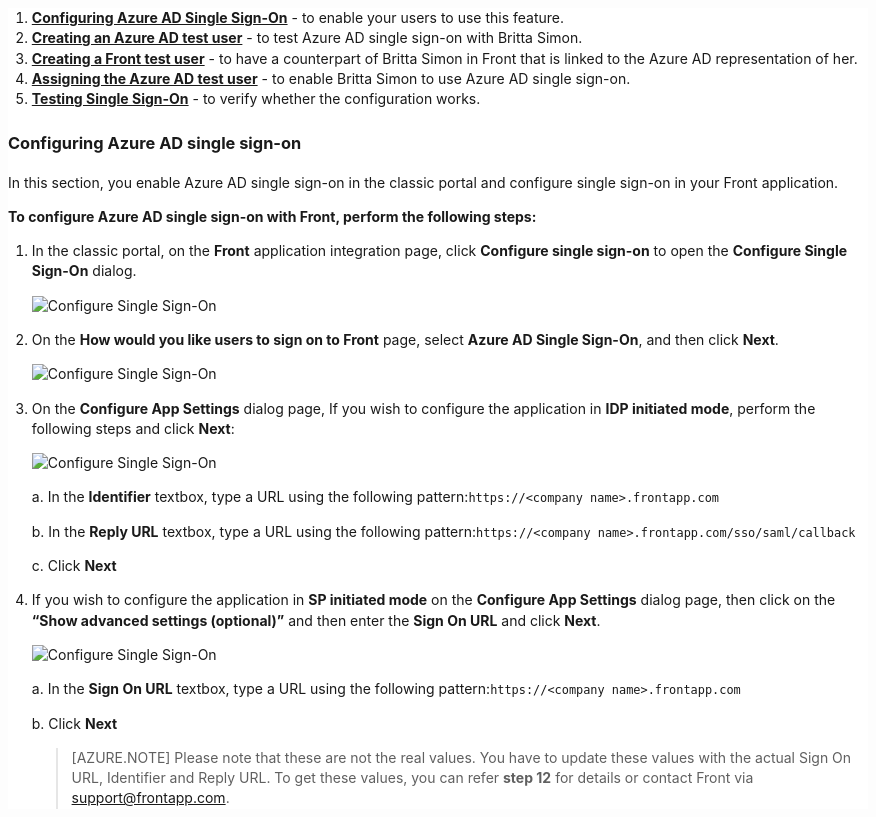 1. **[Configuring Azure AD Single Sign-On](#configuring-azure-ad-single-single-sign-on)** - to enable your users to use this feature.
2. **[Creating an Azure AD test user](#creating-an-azure-ad-test-user)** - to test Azure AD single sign-on with Britta Simon.
3. **[Creating a Front test user](#creating-a-front-test-user)** - to have a counterpart of Britta Simon in Front that is linked to the Azure AD representation of her.
4. **[Assigning the Azure AD test user](#assigning-the-azure-ad-test-user)** - to enable Britta Simon to use Azure AD single sign-on.
5. **[Testing Single Sign-On](#testing-single-sign-on)** - to verify whether the configuration works.

### <a name="configuring-azure-ad-single-sign-on"></a>Configuring Azure AD single sign-on

In this section, you enable Azure AD single sign-on in the classic portal and configure single sign-on in your Front application.

**To configure Azure AD single sign-on with Front, perform the following steps:**

1. In the classic portal, on the **Front** application integration page, click **Configure single sign-on** to open the **Configure Single Sign-On**  dialog.
     
    ![Configure Single Sign-On][6] 

2. On the **How would you like users to sign on to Front** page, select **Azure AD Single Sign-On**, and then click **Next**.
    
    ![Configure Single Sign-On](./media/active-directory-saas-front-tutorial/tutorial_front_03.png)

3. On the **Configure App Settings** dialog page, If you wish to configure the application in **IDP initiated mode**, perform the following steps and click **Next**:

    ![Configure Single Sign-On](./media/active-directory-saas-front-tutorial/tutorial_front_04.png)

    a. In the **Identifier** textbox, type a URL using the following pattern:`https://<company name>.frontapp.com`

    b. In the **Reply URL** textbox, type a URL using the following pattern:`https://<company name>.frontapp.com/sso/saml/callback`

    c. Click **Next**

4. If you wish to configure the application in **SP initiated mode** on the **Configure App Settings** dialog page, then click on the **“Show advanced settings (optional)”** and then enter the **Sign On URL** and click **Next**.

    ![Configure Single Sign-On](./media/active-directory-saas-front-tutorial/tutorial_front_05.png)

    a. In the **Sign On URL** textbox, type a URL using the following pattern:`https://<company name>.frontapp.com`

    b. Click **Next**

    > [AZURE.NOTE] Please note that these are not the real values. You have to update these values with the actual Sign On URL, Identifier and Reply URL. To get these values, you can refer **step 12** for details or contact Front via [support@frontapp.com](emailTo:support@frontapp.com).


[1]: ./media/active-directory-saas-front-tutorial/tutorial_general_01.png
[2]: ./media/active-directory-saas-front-tutorial/tutorial_general_02.png
[3]: ./media/active-directory-saas-front-tutorial/tutorial_general_03.png
[4]: ./media/active-directory-saas-front-tutorial/tutorial_general_04.png
[6]: ./media/active-directory-saas-front-tutorial/tutorial_general_05.png
[10]: ./media/active-directory-saas-front-tutorial/tutorial_general_06.png
[11]: ./media/active-directory-saas-front-tutorial/tutorial_general_07.png
[20]: ./media/active-directory-saas-front-tutorial/tutorial_general_100.png
[200]: ./media/active-directory-saas-front-tutorial/tutorial_general_200.png
[201]: ./media/active-directory-saas-front-tutorial/tutorial_general_201.png
[203]: ./media/active-directory-saas-front-tutorial/tutorial_general_203.png
[204]: ./media/active-directory-saas-front-tutorial/tutorial_general_204.png
[205]: ./media/active-directory-saas-front-tutorial/tutorial_general_205.png